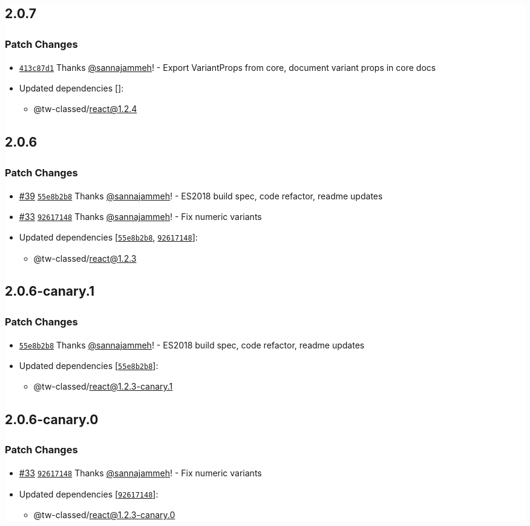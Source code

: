 ## 2.0.7

### Patch Changes

- [`413c87d1`](https://github.com/sannajammeh/tw-classed/commit/413c87d1ab54fc26793b44c5b49e9082aaf2c183) Thanks [@sannajammeh](https://github.com/sannajammeh)! - Export VariantProps from core, document variant props in core docs

- Updated dependencies []:
  - @tw-classed/react@1.2.4

## 2.0.6

### Patch Changes

- [#39](https://github.com/sannajammeh/tw-classed/pull/39) [`55e8b2b8`](https://github.com/sannajammeh/tw-classed/commit/55e8b2b808fbcf611eec3e0551727469ddc16e97) Thanks [@sannajammeh](https://github.com/sannajammeh)! - ES2018 build spec, code refactor, readme updates

- [#33](https://github.com/sannajammeh/tw-classed/pull/33) [`92617148`](https://github.com/sannajammeh/tw-classed/commit/92617148c2243b2d6a1fe42ccb1cfaa6fe1390d7) Thanks [@sannajammeh](https://github.com/sannajammeh)! - Fix numeric variants

- Updated dependencies [[`55e8b2b8`](https://github.com/sannajammeh/tw-classed/commit/55e8b2b808fbcf611eec3e0551727469ddc16e97), [`92617148`](https://github.com/sannajammeh/tw-classed/commit/92617148c2243b2d6a1fe42ccb1cfaa6fe1390d7)]:
  - @tw-classed/react@1.2.3

## 2.0.6-canary.1

### Patch Changes

- [`55e8b2b8`](https://github.com/sannajammeh/tw-classed/commit/55e8b2b808fbcf611eec3e0551727469ddc16e97) Thanks [@sannajammeh](https://github.com/sannajammeh)! - ES2018 build spec, code refactor, readme updates

- Updated dependencies [[`55e8b2b8`](https://github.com/sannajammeh/tw-classed/commit/55e8b2b808fbcf611eec3e0551727469ddc16e97)]:
  - @tw-classed/react@1.2.3-canary.1

## 2.0.6-canary.0

### Patch Changes

- [#33](https://github.com/sannajammeh/tw-classed/pull/33) [`92617148`](https://github.com/sannajammeh/tw-classed/commit/92617148c2243b2d6a1fe42ccb1cfaa6fe1390d7) Thanks [@sannajammeh](https://github.com/sannajammeh)! - Fix numeric variants

- Updated dependencies [[`92617148`](https://github.com/sannajammeh/tw-classed/commit/92617148c2243b2d6a1fe42ccb1cfaa6fe1390d7)]:
  - @tw-classed/react@1.2.3-canary.0
